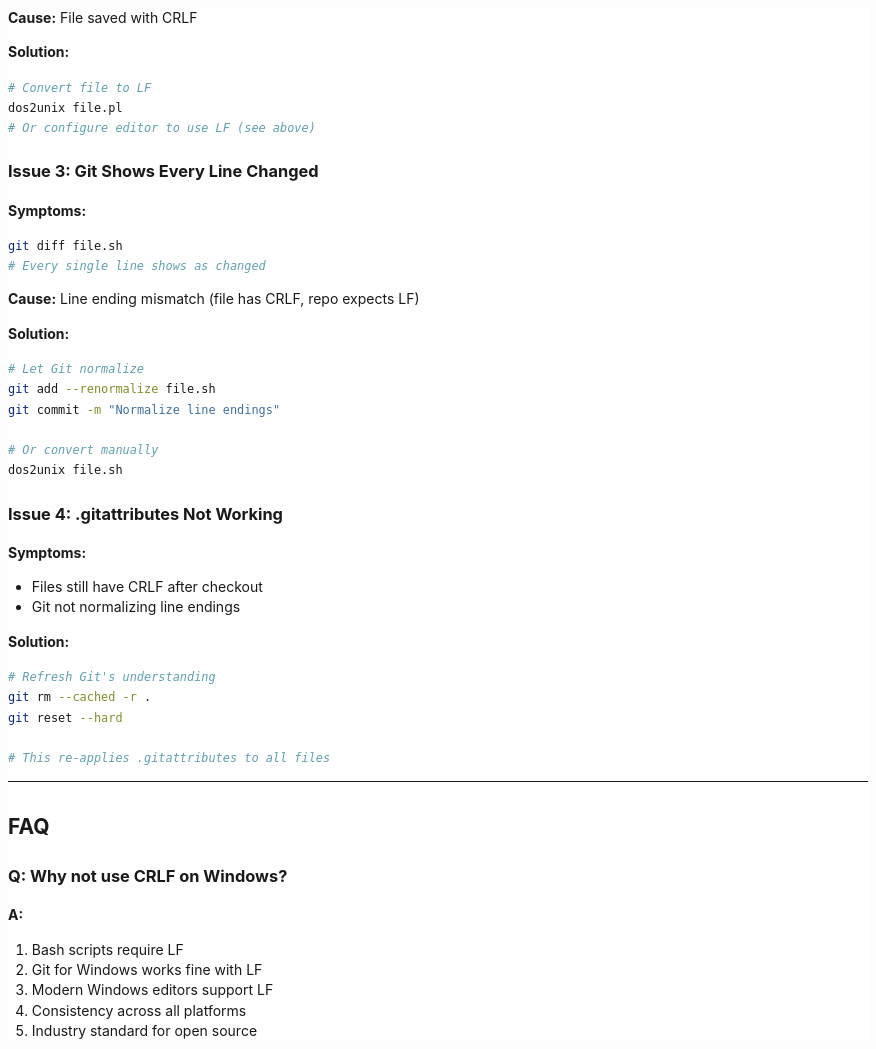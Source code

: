 **Cause:** File saved with CRLF

**Solution:**
```bash
# Convert file to LF
dos2unix file.pl
# Or configure editor to use LF (see above)
```

### Issue 3: Git Shows Every Line Changed

**Symptoms:**
```bash
git diff file.sh
# Every single line shows as changed
```

**Cause:** Line ending mismatch (file has CRLF, repo expects LF)

**Solution:**
```bash
# Let Git normalize
git add --renormalize file.sh
git commit -m "Normalize line endings"

# Or convert manually
dos2unix file.sh
```

### Issue 4: .gitattributes Not Working

**Symptoms:**
- Files still have CRLF after checkout
- Git not normalizing line endings

**Solution:**
```bash
# Refresh Git's understanding
git rm --cached -r .
git reset --hard

# This re-applies .gitattributes to all files
```

---

## FAQ

### Q: Why not use CRLF on Windows?

**A:** 
1. Bash scripts require LF
2. Git for Windows works fine with LF
3. Modern Windows editors support LF
4. Consistency across all platforms
5. Industry standard for open source
